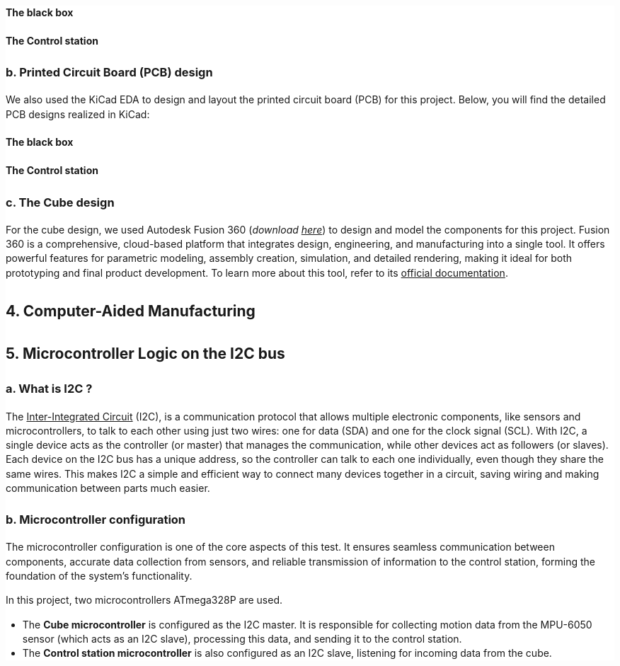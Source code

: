 #### The black box

#### The Control station

### b. Printed Circuit Board (PCB) design


We also used the KiCad EDA to design and layout the printed circuit board (PCB) for this project. Below, you will find the detailed PCB designs realized in KiCad:

#### The black box

#### The Control station

### c. The Cube design

For the cube design, we used Autodesk Fusion 360 (_download [here]()_) to design and model the components for this project. Fusion 360 is a comprehensive, cloud-based platform that integrates design, engineering, and manufacturing into a single tool. It offers powerful features for parametric modeling, assembly creation, simulation, and detailed rendering, making it ideal for both prototyping and final product development. To learn more about this tool, refer to its [official documentation](https://help.autodesk.com/view/fusion360/ENU/).


## 4. Computer-Aided Manufacturing

## 5. Microcontroller Logic on the I2C bus

### a. What is I2C ?

The [Inter-Integrated Circuit](https://en.wikipedia.org/wiki/I%C2%B2C) (I2C), is a communication protocol that allows multiple electronic components, like sensors and microcontrollers, to talk to each other using just two wires: one for data (SDA) and one for the clock signal (SCL). With I2C, a single device acts as the controller (or master) that manages the communication, while other devices act as followers (or slaves). Each device on the I2C bus has a unique address, so the controller can talk to each one individually, even though they share the same wires. This makes I2C a simple and efficient way to connect many devices together in a circuit, saving wiring and making communication between parts much easier.

### b. Microcontroller configuration 

The microcontroller configuration is one of the core aspects of this test. It ensures seamless communication between components, accurate data collection from sensors, and reliable transmission of information to the control station, forming the foundation of the system’s functionality.

In this project, two microcontrollers ATmega328P are used.

- The **Cube microcontroller** is configured as the I2C master. It is responsible for collecting motion data from the MPU-6050 sensor (which acts as an I2C slave), processing this data, and sending it to the control station.
- The **Control station microcontroller** is also configured as an I2C slave, listening for incoming data from the cube.
